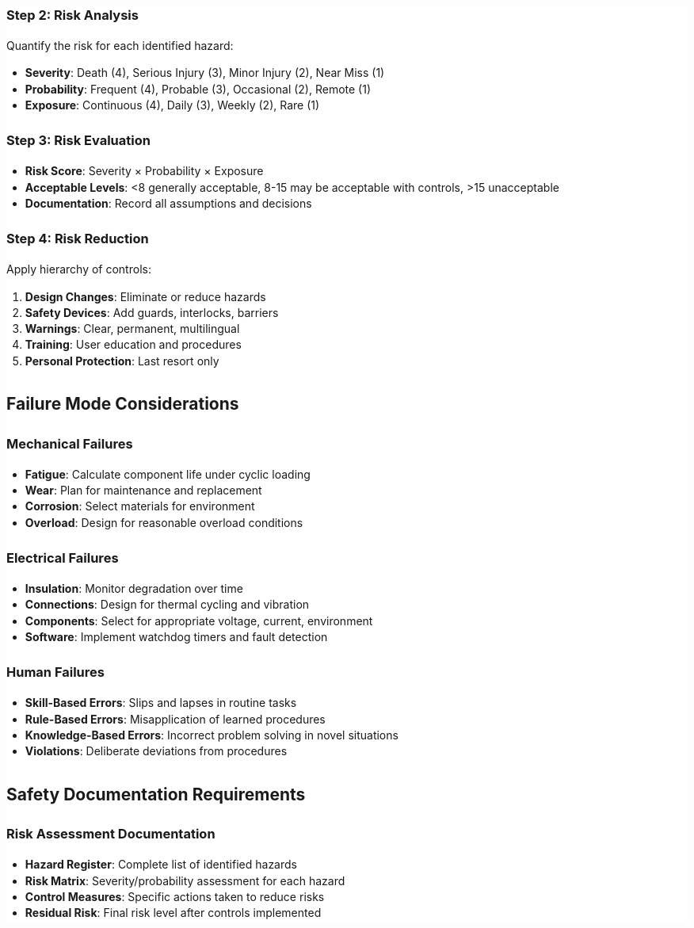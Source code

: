 ### Step 2: Risk Analysis
Quantify the risk for each identified hazard:
- **Severity**: Death (4), Serious Injury (3), Minor Injury (2), Near Miss (1)
- **Probability**: Frequent (4), Probable (3), Occasional (2), Remote (1)
- **Exposure**: Continuous (4), Daily (3), Weekly (2), Rare (1)

### Step 3: Risk Evaluation
- **Risk Score**: Severity × Probability × Exposure
- **Acceptable Levels**: <8 generally acceptable, 8-15 may be acceptable with controls, >15 unacceptable
- **Documentation**: Record all assumptions and decisions

### Step 4: Risk Reduction
Apply hierarchy of controls:
1. **Design Changes**: Eliminate or reduce hazards
2. **Safety Devices**: Add guards, interlocks, barriers
3. **Warnings**: Clear, permanent, multilingual
4. **Training**: User education and procedures
5. **Personal Protection**: Last resort only

## Failure Mode Considerations

### Mechanical Failures
- **Fatigue**: Calculate component life under cyclic loading
- **Wear**: Plan for maintenance and replacement
- **Corrosion**: Select materials for environment
- **Overload**: Design for reasonable overload conditions

### Electrical Failures
- **Insulation**: Monitor degradation over time
- **Connections**: Design for thermal cycling and vibration
- **Components**: Select for appropriate voltage, current, environment
- **Software**: Implement watchdog timers and fault detection

### Human Failures
- **Skill-Based Errors**: Slips and lapses in routine tasks
- **Rule-Based Errors**: Misapplication of learned procedures  
- **Knowledge-Based Errors**: Incorrect problem solving in novel situations
- **Violations**: Deliberate deviations from procedures

## Safety Documentation Requirements

### Risk Assessment Documentation
- **Hazard Register**: Complete list of identified hazards
- **Risk Matrix**: Severity/probability assessment for each hazard
- **Control Measures**: Specific actions taken to reduce risks
- **Residual Risk**: Final risk level after controls implemented
